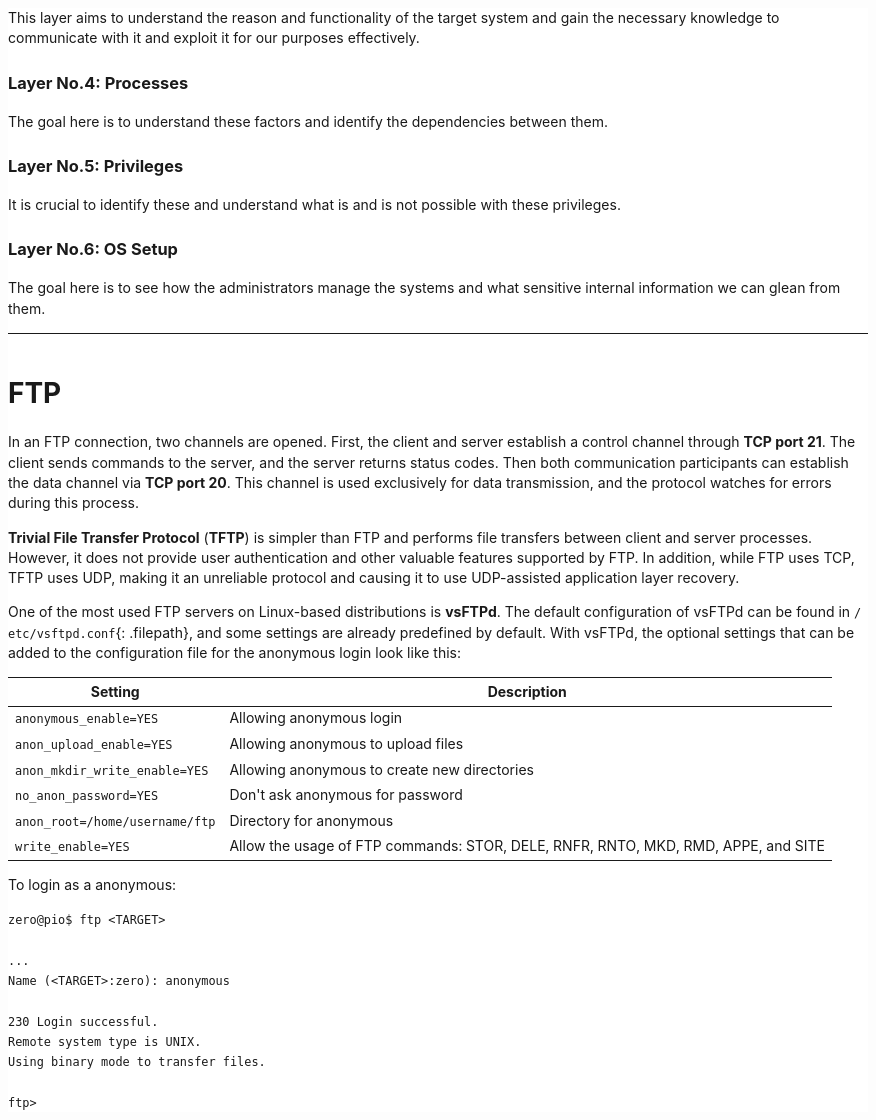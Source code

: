 This layer aims to understand the reason and functionality of the target system and gain the necessary knowledge to communicate with it and exploit it for our purposes effectively.

### Layer No.4: Processes 

The goal here is to understand these factors and identify the dependencies between them. 

### Layer No.5: Privileges 

It is crucial to identify these and understand what is and is not possible with these privileges.

### Layer No.6: OS Setup 

The goal here is to see how the administrators manage the systems and what sensitive internal information we can glean from them.

---

# FTP 

In an FTP connection, two channels are opened. First, the client and server establish a control channel through **TCP port 21**. The client sends commands to the server, and the server returns status codes. Then both communication participants can establish the data channel via **TCP port 20**. This channel is used exclusively for data transmission, and the protocol watches for errors during this process.

**Trivial File Transfer Protocol** (**TFTP**) is simpler than FTP and performs file transfers between client and server processes. However, it does not provide user authentication and other valuable features supported by FTP. In addition, while FTP uses TCP, TFTP uses UDP, making it an unreliable protocol and causing it to use UDP-assisted application layer recovery.

One of the most used FTP servers on Linux-based distributions is **vsFTPd**. The default configuration of vsFTPd can be found in `/etc/vsftpd.conf`{: .filepath}, and some settings are already predefined by default. With vsFTPd, the optional settings that can be added to the configuration file for the anonymous login look like this:

| **Setting**  | **Description**    |
|--------------- | --------------- |
| `anonymous_enable=YES` | Allowing anonymous login | 
| `anon_upload_enable=YES` | Allowing anonymous to upload files |
| `anon_mkdir_write_enable=YES` | Allowing anonymous to create new directories |
| `no_anon_password=YES` | Don't ask anonymous for password |
| `anon_root=/home/username/ftp` | Directory for anonymous |
| `write_enable=YES` | Allow the usage of FTP commands: STOR, DELE, RNFR, RNTO, MKD, RMD, APPE, and SITE |

To login as a anonymous:
```console
zero@pio$ ftp <TARGET> 

...
Name (<TARGET>:zero): anonymous 

230 Login successful.
Remote system type is UNIX.
Using binary mode to transfer files.

ftp> 
```
